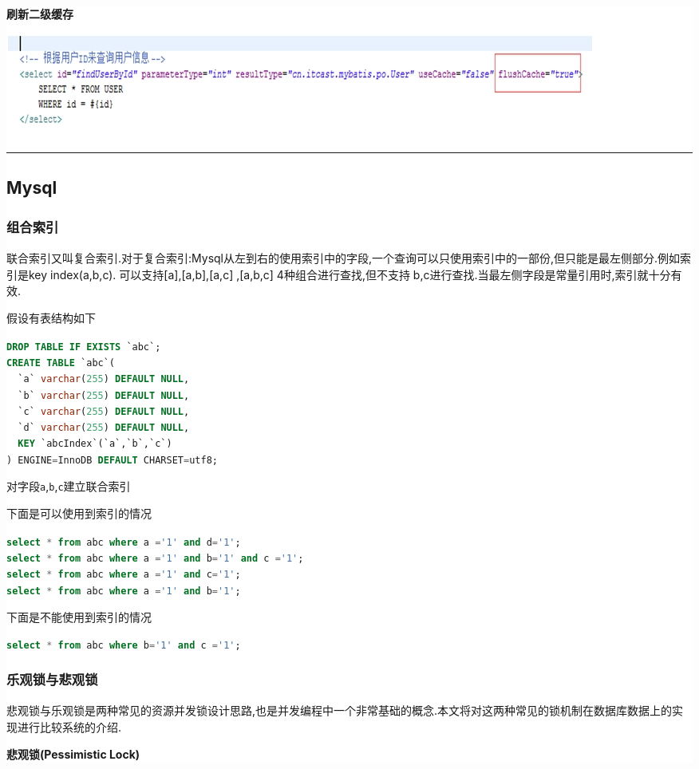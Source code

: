 **刷新二级缓存**

![](imgs/wKioL1WIJvXykyTeAACdJiTWDLM099.jpg)


---

## Mysql


### 组合索引

联合索引又叫复合索引.对于复合索引:Mysql从左到右的使用索引中的字段,一个查询可以只使用索引中的一部份,但只能是最左侧部分.例如索引是key index(a,b,c). 可以支持[a],[a,b],[a,c] ,[a,b,c] 4种组合进行查找,但不支持 b,c进行查找.当最左侧字段是常量引用时,索引就十分有效.

假设有表结构如下

```sql
DROP TABLE IF EXISTS `abc`;
CREATE TABLE `abc`(
  `a` varchar(255) DEFAULT NULL,
  `b` varchar(255) DEFAULT NULL,
  `c` varchar(255) DEFAULT NULL,
  `d` varchar(255) DEFAULT NULL,
  KEY `abcIndex`(`a`,`b`,`c`)
) ENGINE=InnoDB DEFAULT CHARSET=utf8;
```

对字段`a`,`b`,`c`建立联合索引

下面是可以使用到索引的情况

```sql
select * from abc where a ='1' and d='1';
select * from abc where a ='1' and b='1' and c ='1';
select * from abc where a ='1' and c='1';
select * from abc where a ='1' and b='1';
```

下面是不能使用到索引的情况

```sql
select * from abc where b='1' and c ='1';
```

### 乐观锁与悲观锁

悲观锁与乐观锁是两种常见的资源并发锁设计思路,也是并发编程中一个非常基础的概念.本文将对这两种常见的锁机制在数据库数据上的实现进行比较系统的介绍.

**悲观锁(Pessimistic Lock)**
